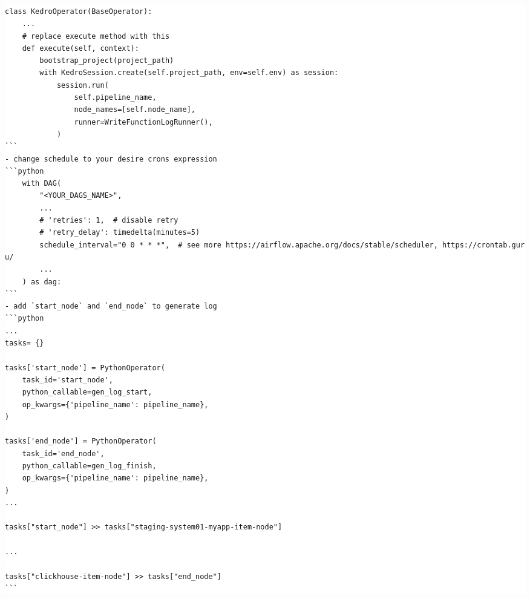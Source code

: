     class KedroOperator(BaseOperator):
        ...
        # replace execute method with this
        def execute(self, context):
            bootstrap_project(project_path)
            with KedroSession.create(self.project_path, env=self.env) as session:
                session.run(
                    self.pipeline_name,
                    node_names=[self.node_name],
                    runner=WriteFunctionLogRunner(),
                )
    ```
    - change schedule to your desire crons expression
    ```python
        with DAG(
            "<YOUR_DAGS_NAME>",
            ...
            # 'retries': 1,  # disable retry
            # 'retry_delay': timedelta(minutes=5)
            schedule_interval="0 0 * * *",  # see more https://airflow.apache.org/docs/stable/scheduler, https://crontab.guru/
            ...
        ) as dag:
    ```
    - add `start_node` and `end_node` to generate log
    ```python
    ...
    tasks= {}

    tasks['start_node'] = PythonOperator(
        task_id='start_node', 
        python_callable=gen_log_start, 
        op_kwargs={'pipeline_name': pipeline_name},
    )

    tasks['end_node'] = PythonOperator(
        task_id='end_node', 
        python_callable=gen_log_finish, 
        op_kwargs={'pipeline_name': pipeline_name},
    )
    ...

    tasks["start_node"] >> tasks["staging-system01-myapp-item-node"]

    ...

    tasks["clickhouse-item-node"] >> tasks["end_node"]
    ```
